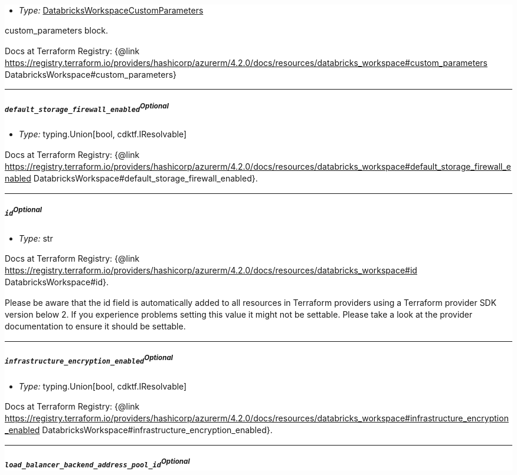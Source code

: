 - *Type:* <a href="#@cdktf/provider-azurerm.databricksWorkspace.DatabricksWorkspaceCustomParameters">DatabricksWorkspaceCustomParameters</a>

custom_parameters block.

Docs at Terraform Registry: {@link https://registry.terraform.io/providers/hashicorp/azurerm/4.2.0/docs/resources/databricks_workspace#custom_parameters DatabricksWorkspace#custom_parameters}

---

##### `default_storage_firewall_enabled`<sup>Optional</sup> <a name="default_storage_firewall_enabled" id="@cdktf/provider-azurerm.databricksWorkspace.DatabricksWorkspace.Initializer.parameter.defaultStorageFirewallEnabled"></a>

- *Type:* typing.Union[bool, cdktf.IResolvable]

Docs at Terraform Registry: {@link https://registry.terraform.io/providers/hashicorp/azurerm/4.2.0/docs/resources/databricks_workspace#default_storage_firewall_enabled DatabricksWorkspace#default_storage_firewall_enabled}.

---

##### `id`<sup>Optional</sup> <a name="id" id="@cdktf/provider-azurerm.databricksWorkspace.DatabricksWorkspace.Initializer.parameter.id"></a>

- *Type:* str

Docs at Terraform Registry: {@link https://registry.terraform.io/providers/hashicorp/azurerm/4.2.0/docs/resources/databricks_workspace#id DatabricksWorkspace#id}.

Please be aware that the id field is automatically added to all resources in Terraform providers using a Terraform provider SDK version below 2.
If you experience problems setting this value it might not be settable. Please take a look at the provider documentation to ensure it should be settable.

---

##### `infrastructure_encryption_enabled`<sup>Optional</sup> <a name="infrastructure_encryption_enabled" id="@cdktf/provider-azurerm.databricksWorkspace.DatabricksWorkspace.Initializer.parameter.infrastructureEncryptionEnabled"></a>

- *Type:* typing.Union[bool, cdktf.IResolvable]

Docs at Terraform Registry: {@link https://registry.terraform.io/providers/hashicorp/azurerm/4.2.0/docs/resources/databricks_workspace#infrastructure_encryption_enabled DatabricksWorkspace#infrastructure_encryption_enabled}.

---

##### `load_balancer_backend_address_pool_id`<sup>Optional</sup> <a name="load_balancer_backend_address_pool_id" id="@cdktf/provider-azurerm.databricksWorkspace.DatabricksWorkspace.Initializer.parameter.loadBalancerBackendAddressPoolId"></a>
